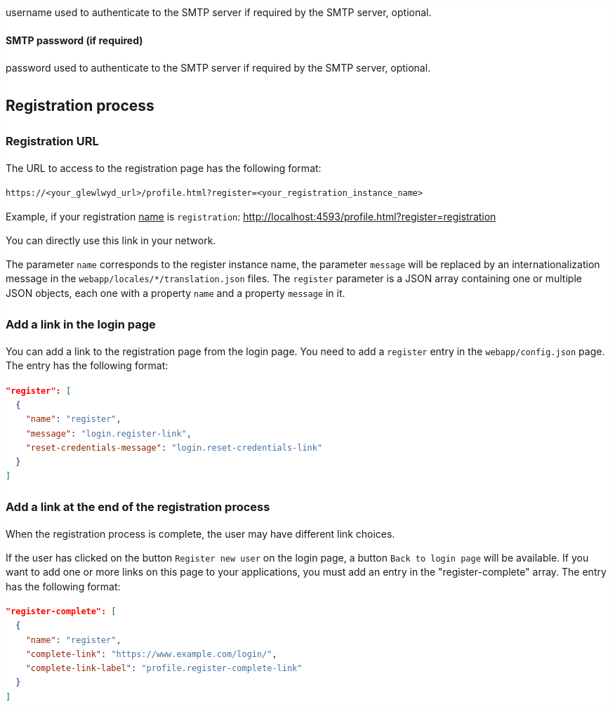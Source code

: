 username used to authenticate to the SMTP server if required by the SMTP server, optional.

#### SMTP password (if required)

password used to authenticate to the SMTP server if required by the SMTP server, optional.

## Registration process

### Registration URL

The URL to access to the registration page has the following format:

```
https://<your_glewlwyd_url>/profile.html?register=<your_registration_instance_name>
```

Example, if your registration [name](#name) is `registration`: [http://localhost:4593/profile.html?register=registration](http://localhost:4593/profile.html?register=registration)

You can directly use this link in your network.

The parameter `name` corresponds to the register instance name, the parameter `message` will be replaced by an internationalization message in the `webapp/locales/*/translation.json` files.
The `register` parameter is a JSON array containing one or multiple JSON objects, each one with a property `name` and a property `message` in it.

### Add a link in the login page

You can add a link to the registration page from the login page. You need to add a `register` entry in the `webapp/config.json` page. The entry has the following format:

```json
"register": [
  {
    "name": "register",
    "message": "login.register-link",
    "reset-credentials-message": "login.reset-credentials-link"
  }
]
```

### Add a link at the end of the registration process

When the registration process is complete, the user may have different link choices.

If the user has clicked on the button `Register new user` on the login page, a button `Back to login page` will be available. If you want to add one or more links on this page to your applications, you must add an entry in the "register-complete" array. The entry has the following format:

```json
"register-complete": [
  {
    "name": "register",
    "complete-link": "https://www.example.com/login/",
    "complete-link-label": "profile.register-complete-link"
  }
]
```
